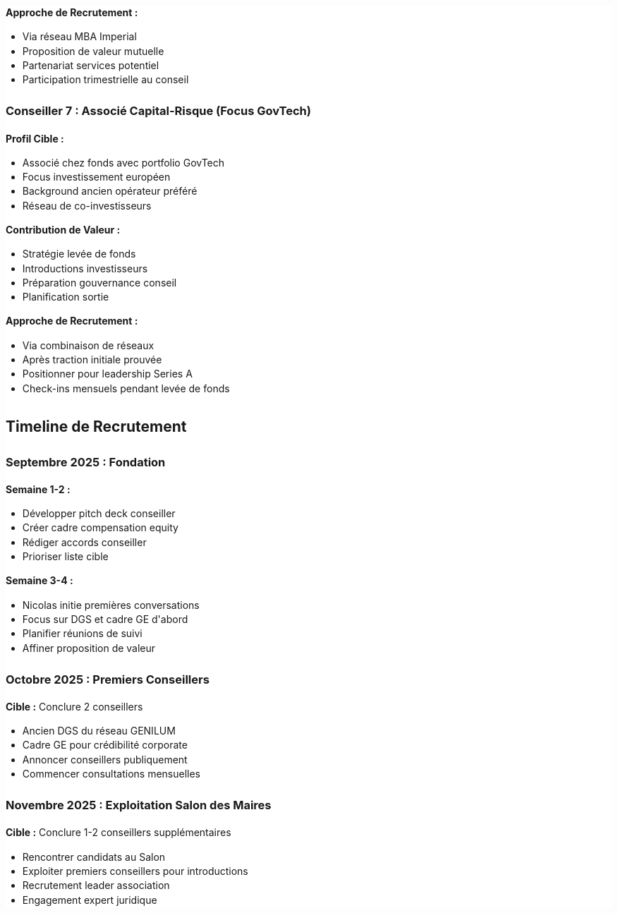 **Approche de Recrutement :**
- Via réseau MBA Imperial
- Proposition de valeur mutuelle
- Partenariat services potentiel
- Participation trimestrielle au conseil

### Conseiller 7 : Associé Capital-Risque (Focus GovTech)
**Profil Cible :**
- Associé chez fonds avec portfolio GovTech
- Focus investissement européen
- Background ancien opérateur préféré
- Réseau de co-investisseurs

**Contribution de Valeur :**
- Stratégie levée de fonds
- Introductions investisseurs
- Préparation gouvernance conseil
- Planification sortie

**Approche de Recrutement :**
- Via combinaison de réseaux
- Après traction initiale prouvée
- Positionner pour leadership Series A
- Check-ins mensuels pendant levée de fonds

## Timeline de Recrutement

### Septembre 2025 : Fondation
**Semaine 1-2 :**
- Développer pitch deck conseiller
- Créer cadre compensation equity
- Rédiger accords conseiller
- Prioriser liste cible

**Semaine 3-4 :**
- Nicolas initie premières conversations
- Focus sur DGS et cadre GE d'abord
- Planifier réunions de suivi
- Affiner proposition de valeur

### Octobre 2025 : Premiers Conseillers
**Cible :** Conclure 2 conseillers
- Ancien DGS du réseau GENILUM
- Cadre GE pour crédibilité corporate
- Annoncer conseillers publiquement
- Commencer consultations mensuelles

### Novembre 2025 : Exploitation Salon des Maires
**Cible :** Conclure 1-2 conseillers supplémentaires
- Rencontrer candidats au Salon
- Exploiter premiers conseillers pour introductions
- Recrutement leader association
- Engagement expert juridique
